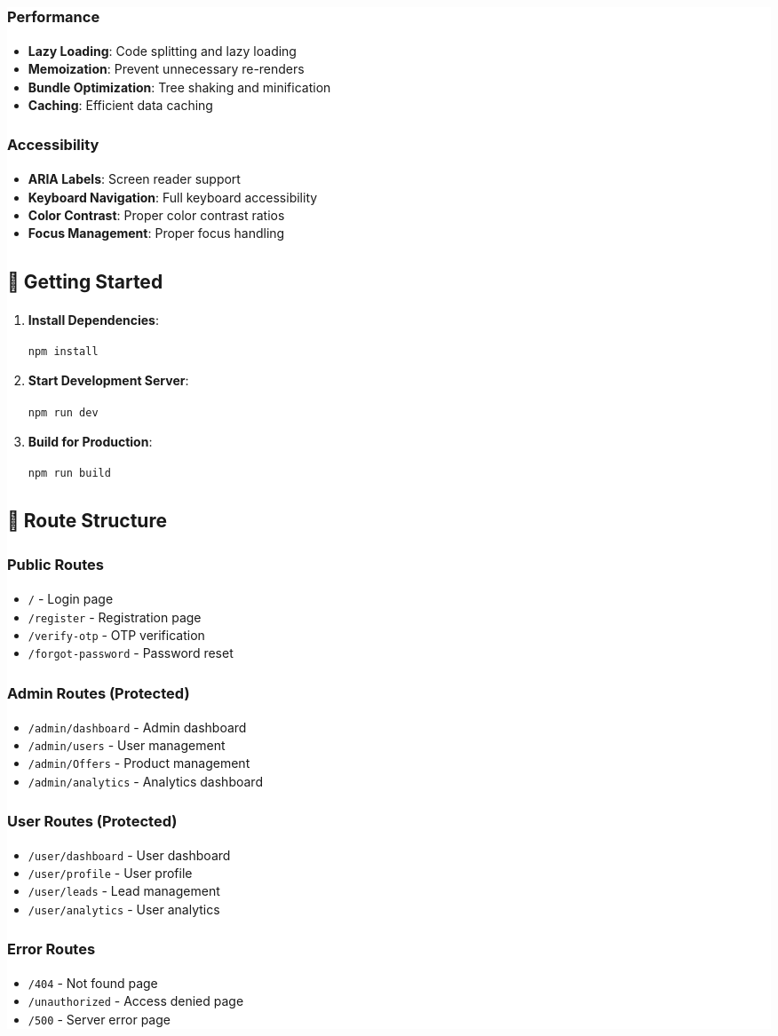 ### Performance
- **Lazy Loading**: Code splitting and lazy loading
- **Memoization**: Prevent unnecessary re-renders
- **Bundle Optimization**: Tree shaking and minification
- **Caching**: Efficient data caching

### Accessibility
- **ARIA Labels**: Screen reader support
- **Keyboard Navigation**: Full keyboard accessibility
- **Color Contrast**: Proper color contrast ratios
- **Focus Management**: Proper focus handling

## 🚦 Getting Started

1. **Install Dependencies**:
   ```bash
   npm install
   ```

2. **Start Development Server**:
   ```bash
   npm run dev
   ```

3. **Build for Production**:
   ```bash
   npm run build
   ```

## 🔗 Route Structure

### Public Routes
- `/` - Login page
- `/register` - Registration page
- `/verify-otp` - OTP verification
- `/forgot-password` - Password reset

### Admin Routes (Protected)
- `/admin/dashboard` - Admin dashboard
- `/admin/users` - User management
- `/admin/Offers` - Product management
- `/admin/analytics` - Analytics dashboard

### User Routes (Protected)
- `/user/dashboard` - User dashboard
- `/user/profile` - User profile
- `/user/leads` - Lead management
- `/user/analytics` - User analytics

### Error Routes
- `/404` - Not found page
- `/unauthorized` - Access denied page
- `/500` - Server error page
